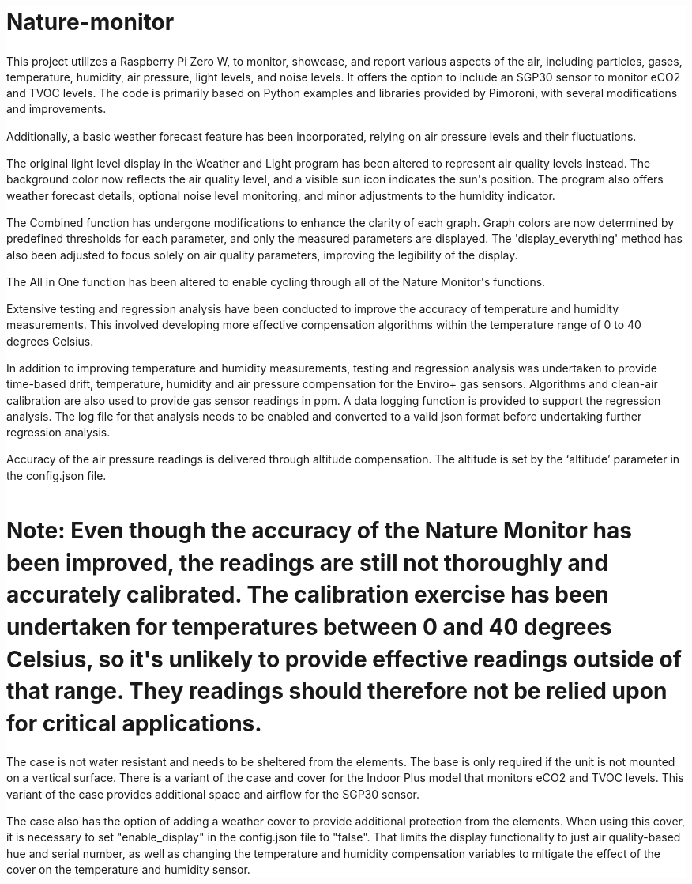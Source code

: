 # Nature-monitor
This project utilizes a Raspberry Pi Zero W, to monitor, showcase, and report various aspects of the air, including particles, gases, temperature, humidity, air pressure, light levels, and noise levels. It offers the option to include an SGP30 sensor to monitor eCO2 and TVOC levels. The code is primarily based on Python examples and libraries provided by Pimoroni, with several modifications and improvements.

Additionally, a basic weather forecast feature has been incorporated, relying on air pressure levels and their fluctuations.

The original light level display in the Weather and Light program has been altered to represent air quality levels instead. The background color now reflects the air quality level, and a visible sun icon indicates the sun's position. The program also offers weather forecast details, optional noise level monitoring, and minor adjustments to the humidity indicator.

The Combined function has undergone modifications to enhance the clarity of each graph. Graph colors are now determined by predefined thresholds for each parameter, and only the measured parameters are displayed. The 'display_everything' method has also been adjusted to focus solely on air quality parameters, improving the legibility of the display.

The All in One function has been altered to enable cycling through all of the Nature Monitor's functions.

Extensive testing and regression analysis have been conducted to improve the accuracy of temperature and humidity measurements. This involved developing more effective compensation algorithms within the temperature range of 0 to 40 degrees Celsius. 

In addition to improving temperature and humidity measurements, testing and regression analysis was undertaken to provide time-based drift, temperature, humidity and air pressure compensation for the Enviro+ gas sensors. Algorithms and clean-air calibration are also used to provide gas sensor readings in ppm. A data logging function is provided to support the regression analysis. The log file for that analysis needs to be enabled and converted to a valid json format before undertaking further regression analysis.

Accuracy of the air pressure readings is delivered through altitude compensation. The altitude is set by the ‘altitude’ parameter in the config.json file.

# Note: Even though the accuracy of the Nature Monitor has been improved, the readings are still not thoroughly and accurately calibrated. The calibration exercise has been undertaken for temperatures between 0 and 40 degrees Celsius, so it's unlikely to provide effective readings outside of that range. They readings should therefore not be relied upon for critical applications.
The case is not water resistant and needs to be sheltered from the elements. The base is only required if the unit is not mounted on a vertical surface. There is a variant of the case and cover for the Indoor Plus model that monitors eCO2 and TVOC levels. This variant of the case provides additional space and airflow for the SGP30 sensor.

The case also has the option of adding a weather cover to provide additional protection from the elements. When using this cover, it is necessary to set "enable_display" in the config.json file to "false". That limits the display functionality to just air quality-based hue and serial number, as well as changing the temperature and humidity compensation variables to mitigate the effect of the cover on the temperature and humidity sensor.
